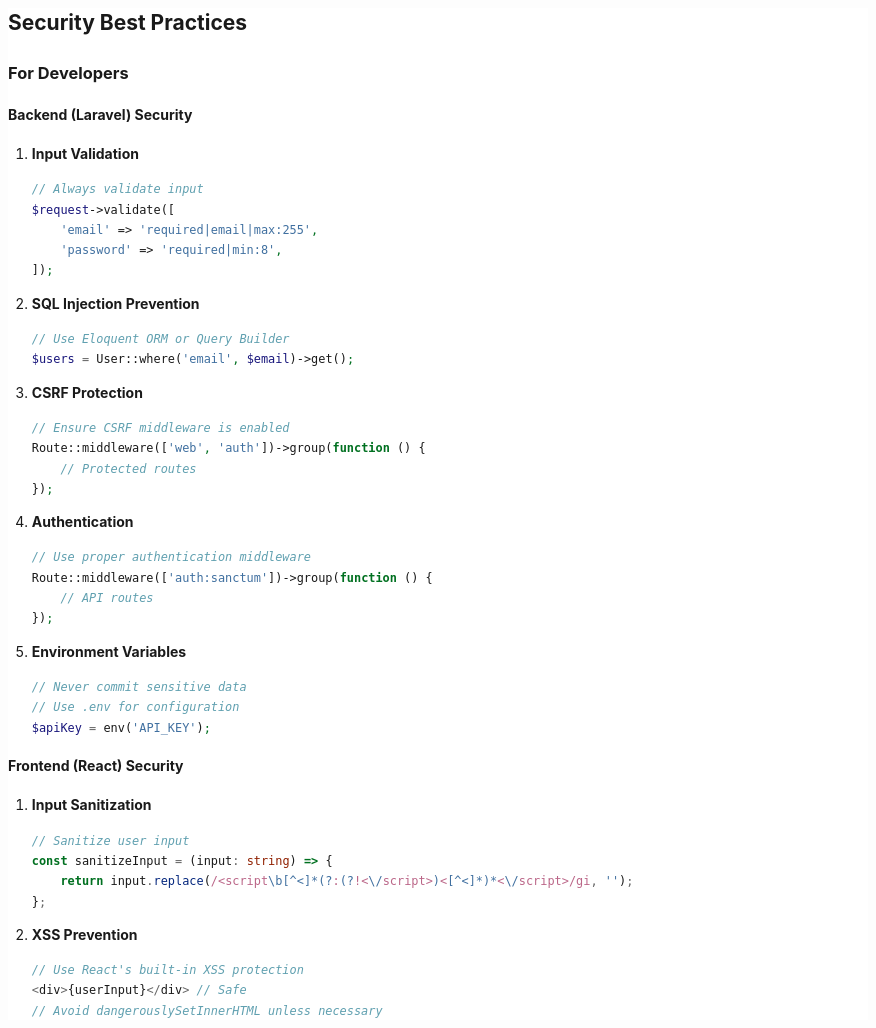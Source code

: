## Security Best Practices

### For Developers

#### Backend (Laravel) Security

1. **Input Validation**
   ```php
   // Always validate input
   $request->validate([
       'email' => 'required|email|max:255',
       'password' => 'required|min:8',
   ]);
   ```

2. **SQL Injection Prevention**
   ```php
   // Use Eloquent ORM or Query Builder
   $users = User::where('email', $email)->get();
   ```

3. **CSRF Protection**
   ```php
   // Ensure CSRF middleware is enabled
   Route::middleware(['web', 'auth'])->group(function () {
       // Protected routes
   });
   ```

4. **Authentication**
   ```php
   // Use proper authentication middleware
   Route::middleware(['auth:sanctum'])->group(function () {
       // API routes
   });
   ```

5. **Environment Variables**
   ```php
   // Never commit sensitive data
   // Use .env for configuration
   $apiKey = env('API_KEY');
   ```

#### Frontend (React) Security

1. **Input Sanitization**
   ```typescript
   // Sanitize user input
   const sanitizeInput = (input: string) => {
       return input.replace(/<script\b[^<]*(?:(?!<\/script>)<[^<]*)*<\/script>/gi, '');
   };
   ```

2. **XSS Prevention**
   ```typescript
   // Use React's built-in XSS protection
   <div>{userInput}</div> // Safe
   // Avoid dangerouslySetInnerHTML unless necessary
   ```
